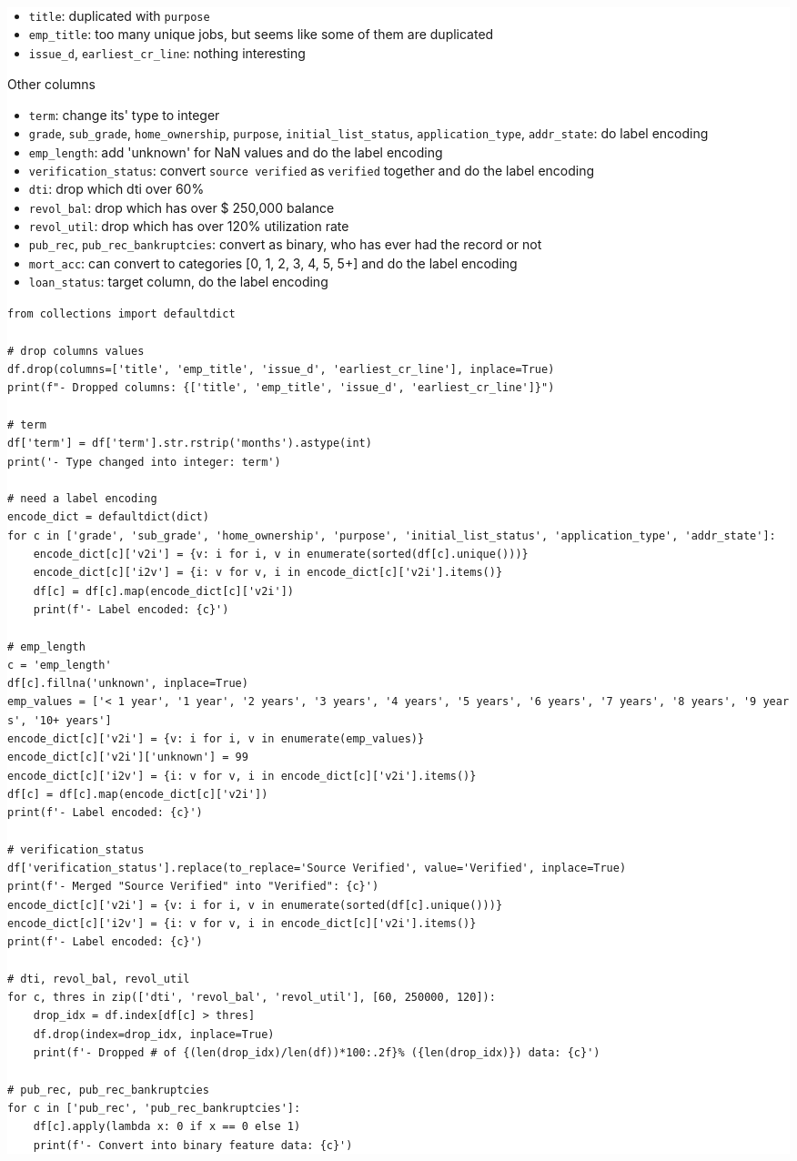 - `title`: duplicated with `purpose`
- `emp_title`: too many unique jobs, but seems like some of them are duplicated
- `issue_d`, `earliest_cr_line`: nothing interesting

Other columns 
- `term`: change its' type to integer
- `grade`, `sub_grade`, `home_ownership`, `purpose`, `initial_list_status`, `application_type`, `addr_state`: do label encoding
- `emp_length`: add 'unknown' for NaN values and do the label encoding
- `verification_status`: convert `source verified` as `verified` together and do the label encoding
- `dti`: drop which dti over 60%
- `revol_bal`: drop which has over $ 250,000 balance
- `revol_util`: drop which has over 120% utilization rate
- `pub_rec`, `pub_rec_bankruptcies`: convert as binary, who has ever had the record or not
- `mort_acc`: can convert to categories [0, 1, 2, 3, 4, 5, 5+] and do the label encoding
- `loan_status`: target column, do the label encoding

```{code-cell} ipython3
from collections import defaultdict

# drop columns values
df.drop(columns=['title', 'emp_title', 'issue_d', 'earliest_cr_line'], inplace=True)
print(f"- Dropped columns: {['title', 'emp_title', 'issue_d', 'earliest_cr_line']}")

# term
df['term'] = df['term'].str.rstrip('months').astype(int)
print('- Type changed into integer: term')

# need a label encoding
encode_dict = defaultdict(dict)
for c in ['grade', 'sub_grade', 'home_ownership', 'purpose', 'initial_list_status', 'application_type', 'addr_state']:
    encode_dict[c]['v2i'] = {v: i for i, v in enumerate(sorted(df[c].unique()))}
    encode_dict[c]['i2v'] = {i: v for v, i in encode_dict[c]['v2i'].items()}
    df[c] = df[c].map(encode_dict[c]['v2i'])
    print(f'- Label encoded: {c}')

# emp_length
c = 'emp_length'
df[c].fillna('unknown', inplace=True)
emp_values = ['< 1 year', '1 year', '2 years', '3 years', '4 years', '5 years', '6 years', '7 years', '8 years', '9 years', '10+ years']
encode_dict[c]['v2i'] = {v: i for i, v in enumerate(emp_values)}
encode_dict[c]['v2i']['unknown'] = 99
encode_dict[c]['i2v'] = {i: v for v, i in encode_dict[c]['v2i'].items()}
df[c] = df[c].map(encode_dict[c]['v2i'])
print(f'- Label encoded: {c}')

# verification_status
df['verification_status'].replace(to_replace='Source Verified', value='Verified', inplace=True)
print(f'- Merged "Source Verified" into "Verified": {c}')
encode_dict[c]['v2i'] = {v: i for i, v in enumerate(sorted(df[c].unique()))}
encode_dict[c]['i2v'] = {i: v for v, i in encode_dict[c]['v2i'].items()}
print(f'- Label encoded: {c}')

# dti, revol_bal, revol_util
for c, thres in zip(['dti', 'revol_bal', 'revol_util'], [60, 250000, 120]):
    drop_idx = df.index[df[c] > thres]
    df.drop(index=drop_idx, inplace=True)
    print(f'- Dropped # of {(len(drop_idx)/len(df))*100:.2f}% ({len(drop_idx)}) data: {c}')

# pub_rec, pub_rec_bankruptcies
for c in ['pub_rec', 'pub_rec_bankruptcies']:
    df[c].apply(lambda x: 0 if x == 0 else 1)
    print(f'- Convert into binary feature data: {c}')
```